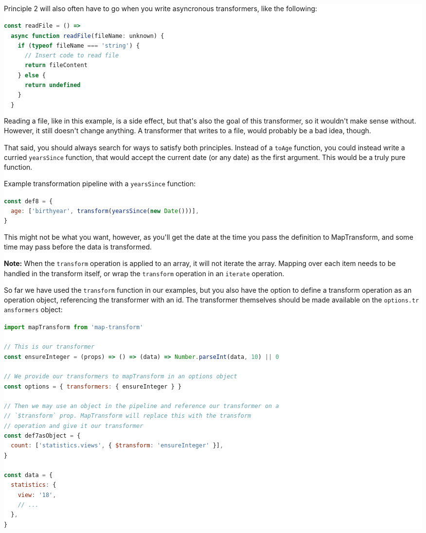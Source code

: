 Principle 2 will also often have to go when you write asyncronous transformers,
like the following:

```javascript
const readFile = () =>
  async function readFile(fileName: unknown) {
    if (typeof fileName === 'string') {
      // Insert code to read file
      return fileContent
    } else {
      return undefined
    }
  }
```

Reading a file, like in this example, is a side effect, but that's also the goal
of this transformer, so it wouldn't make sense without. However, it still
doesn't change anything. A transformer that writes to a file, would probably be
a bad idea, though.

That said, you should always search for ways to satisfy both principles. Instead
of a `toAge` function, you could instead write a curried `yearsSince` function,
that would accept the current date (or any date) as the first argument. This
would be a truly pure function.

Example transformation pipeline with a `yearsSince` function:

```javascript
const def8 = {
  age: ['birthyear', transform(yearsSince(new Date()))],
}
```

This might not be what you want, however, as you'll get the date at the time you
pass the definition to MapTransform, and some time may pass before the data is
transformed.

**Note:** When the `transform` operation is applied to an array, it will not
iterate the array. Mapping over each item needs to be handled in the transform
itself, or wrap the `transform` operation in an `iterate` operation.

So far we have used the `transform` function in our examples, but you also have
the option to define a transform operation as an operation object, referencing
the transformer with an id. The transformer themselves should be made available
on the `options.transformers` object:

```javascript
import mapTransform from 'map-transform'

// This is our transformer
const ensureInteger = (props) => () => (data) => Number.parseInt(data, 10) || 0

// We provide our transformers to mapTransform in an options object
const options = { transformers: { ensureInteger } }

// Then we may use an object in the pipeline and reference our transformer on a
// `$transform` prop. MapTransform will replace this with the transform
// operation and give it our transformer
const def7asObject = {
  count: ['statistics.views', { $transform: 'ensureInteger' }],
}

const data = {
  statistics: {
    view: '18',
    // ...
  },
}

```